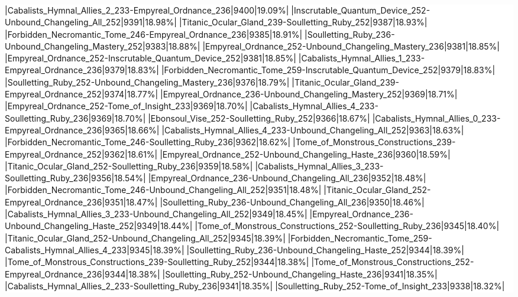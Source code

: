 |Cabalists_Hymnal_Allies_2_233-Empyreal_Ordnance_236|9400|19.09%|
|Inscrutable_Quantum_Device_252-Unbound_Changeling_All_252|9391|18.98%|
|Titanic_Ocular_Gland_239-Soulletting_Ruby_252|9387|18.93%|
|Forbidden_Necromantic_Tome_246-Empyreal_Ordnance_236|9385|18.91%|
|Soulletting_Ruby_236-Unbound_Changeling_Mastery_252|9383|18.88%|
|Empyreal_Ordnance_252-Unbound_Changeling_Mastery_236|9381|18.85%|
|Empyreal_Ordnance_252-Inscrutable_Quantum_Device_252|9381|18.85%|
|Cabalists_Hymnal_Allies_1_233-Empyreal_Ordnance_236|9379|18.83%|
|Forbidden_Necromantic_Tome_259-Inscrutable_Quantum_Device_252|9379|18.83%|
|Soulletting_Ruby_252-Unbound_Changeling_Mastery_236|9376|18.79%|
|Titanic_Ocular_Gland_239-Empyreal_Ordnance_252|9374|18.77%|
|Empyreal_Ordnance_236-Unbound_Changeling_Mastery_252|9369|18.71%|
|Empyreal_Ordnance_252-Tome_of_Insight_233|9369|18.70%|
|Cabalists_Hymnal_Allies_4_233-Soulletting_Ruby_236|9369|18.70%|
|Ebonsoul_Vise_252-Soulletting_Ruby_252|9366|18.67%|
|Cabalists_Hymnal_Allies_0_233-Empyreal_Ordnance_236|9365|18.66%|
|Cabalists_Hymnal_Allies_4_233-Unbound_Changeling_All_252|9363|18.63%|
|Forbidden_Necromantic_Tome_246-Soulletting_Ruby_236|9362|18.62%|
|Tome_of_Monstrous_Constructions_239-Empyreal_Ordnance_252|9362|18.61%|
|Empyreal_Ordnance_252-Unbound_Changeling_Haste_236|9360|18.59%|
|Titanic_Ocular_Gland_252-Soulletting_Ruby_236|9359|18.58%|
|Cabalists_Hymnal_Allies_3_233-Soulletting_Ruby_236|9356|18.54%|
|Empyreal_Ordnance_236-Unbound_Changeling_All_236|9352|18.48%|
|Forbidden_Necromantic_Tome_246-Unbound_Changeling_All_252|9351|18.48%|
|Titanic_Ocular_Gland_252-Empyreal_Ordnance_236|9351|18.47%|
|Soulletting_Ruby_236-Unbound_Changeling_All_236|9350|18.46%|
|Cabalists_Hymnal_Allies_3_233-Unbound_Changeling_All_252|9349|18.45%|
|Empyreal_Ordnance_236-Unbound_Changeling_Haste_252|9349|18.44%|
|Tome_of_Monstrous_Constructions_252-Soulletting_Ruby_236|9345|18.40%|
|Titanic_Ocular_Gland_252-Unbound_Changeling_All_252|9345|18.39%|
|Forbidden_Necromantic_Tome_259-Cabalists_Hymnal_Allies_4_233|9345|18.39%|
|Soulletting_Ruby_236-Unbound_Changeling_Haste_252|9344|18.39%|
|Tome_of_Monstrous_Constructions_239-Soulletting_Ruby_252|9344|18.38%|
|Tome_of_Monstrous_Constructions_252-Empyreal_Ordnance_236|9344|18.38%|
|Soulletting_Ruby_252-Unbound_Changeling_Haste_236|9341|18.35%|
|Cabalists_Hymnal_Allies_2_233-Soulletting_Ruby_236|9341|18.35%|
|Soulletting_Ruby_252-Tome_of_Insight_233|9338|18.32%|